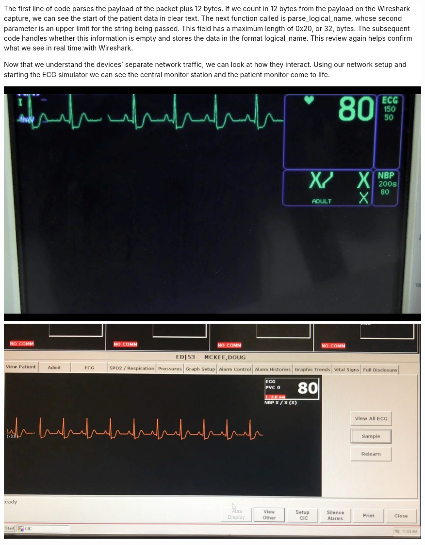 The first line of code parses the payload of the packet plus 12 bytes. If we count in 12 bytes from the payload on the Wireshark capture, we can see the start of the patient data in clear text. The next function called is parse_logical_name, whose second parameter is an upper limit for the string being passed. This field has a maximum length of 0x20, or 32, bytes. The subsequent code handles whether this information is empty and stores the data in the format logical_name. This review again helps confirm what we see in real time with Wireshark.

Now that we understand the devices’ separate network traffic, we can look at how they interact. Using our network setup and starting the ECG simulator we can see the central monitor station and the patient monitor come to life.

![Figure 6](../img/80-to-0-in-under-5-seconds-falsifying-a-medical-patients-vitals-6.jpg)
![Figure 7](../img/80-to-0-in-under-5-seconds-falsifying-a-medical-patients-vitals-7.jpg)
